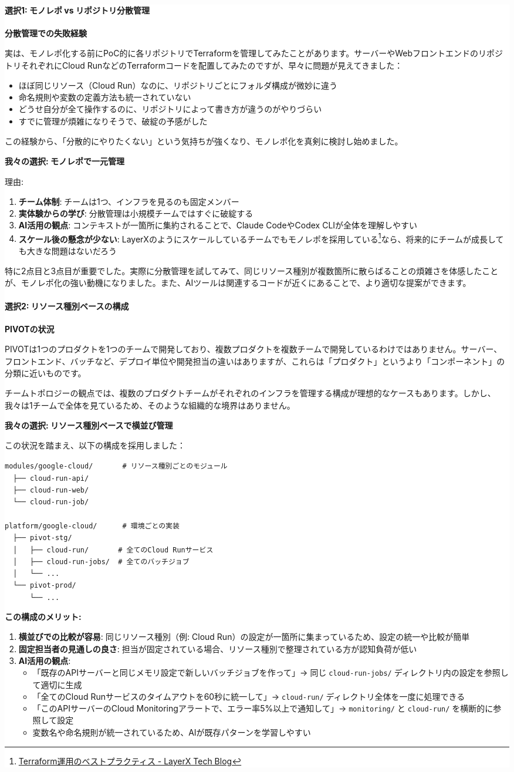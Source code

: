 #### 選択1: モノレポ vs リポジトリ分散管理

**分散管理での失敗経験**

実は、モノレポ化する前にPoC的に各リポジトリでTerraformを管理してみたことがあります。サーバーやWebフロントエンドのリポジトリそれぞれにCloud RunなどのTerraformコードを配置してみたのですが、早々に問題が見えてきました：

- ほぼ同じリソース（Cloud Run）なのに、リポジトリごとにフォルダ構成が微妙に違う
- 命名規則や変数の定義方法も統一されていない
- どうせ自分が全て操作するのに、リポジトリによって書き方が違うのがやりづらい
- すでに管理が煩雑になりそうで、破綻の予感がした

この経験から、「分散的にやりたくない」という気持ちが強くなり、モノレポ化を真剣に検討し始めました。

**我々の選択: モノレポで一元管理**

理由:

1. **チーム体制**: チームは1つ、インフラを見るのも固定メンバー
2. **実体験からの学び**: 分散管理は小規模チームではすぐに破綻する
3. **AI活用の観点**: コンテキストが一箇所に集約されることで、Claude CodeやCodex CLIが全体を理解しやすい
4. **スケール後の懸念が少ない**: LayerXのようにスケールしているチームでもモノレポを採用している[^layerx]なら、将来的にチームが成長しても大きな問題はないだろう

[^layerx]: [Terraform運用のベストプラクティス - LayerX Tech Blog](https://tech.layerx.co.jp/entry/2025/03/24/113651)

特に2点目と3点目が重要でした。実際に分散管理を試してみて、同じリソース種別が複数箇所に散らばることの煩雑さを体感したことが、モノレポ化の強い動機になりました。また、AIツールは関連するコードが近くにあることで、より適切な提案ができます。

#### 選択2: リソース種別ベースの構成

**PIVOTの状況**

PIVOTは1つのプロダクトを1つのチームで開発しており、複数プロダクトを複数チームで開発しているわけではありません。サーバー、フロントエンド、バッチなど、デプロイ単位や開発担当の違いはありますが、これらは「プロダクト」というより「コンポーネント」の分類に近いものです。

チームトポロジーの観点では、複数のプロダクトチームがそれぞれのインフラを管理する構成が理想的なケースもあります。しかし、我々は1チームで全体を見ているため、そのような組織的な境界はありません。

**我々の選択: リソース種別ベースで横並び管理**

この状況を踏まえ、以下の構成を採用しました：

```
modules/google-cloud/       # リソース種別ごとのモジュール
  ├── cloud-run-api/
  ├── cloud-run-web/
  └── cloud-run-job/

platform/google-cloud/      # 環境ごとの実装
  ├── pivot-stg/
  │   ├── cloud-run/       # 全てのCloud Runサービス
  │   ├── cloud-run-jobs/  # 全てのバッチジョブ
  │   └── ...
  └── pivot-prod/
      └── ...
```

**この構成のメリット:**

1. **横並びでの比較が容易**: 同じリソース種別（例: Cloud Run）の設定が一箇所に集まっているため、設定の統一や比較が簡単
2. **固定担当者の見通しの良さ**: 担当が固定されている場合、リソース種別で整理されている方が認知負荷が低い
3. **AI活用の観点**:
   - 「既存のAPIサーバーと同じメモリ設定で新しいバッチジョブを作って」→ 同じ `cloud-run-jobs/` ディレクトリ内の設定を参照して適切に生成
   - 「全てのCloud Runサービスのタイムアウトを60秒に統一して」→ `cloud-run/` ディレクトリ全体を一度に処理できる
   - 「このAPIサーバーのCloud Monitoringアラートで、エラー率5%以上で通知して」→ `monitoring/` と `cloud-run/` を横断的に参照して設定
   - 変数名や命名規則が統一されているため、AIが既存パターンを学習しやすい


[^cloudnative]: オンプレ時代にはローカルファイルにキャッシュを置くなどStatefulな構成で、そのままGoogle Cloud上のVMに移行していました。サーバーをGoで書き直しながら、ステートレスな構成にしてCloud Runに載せるアーキテクチャ刷新を進めていました。このあたりの話も別途記事にするかもしれません。